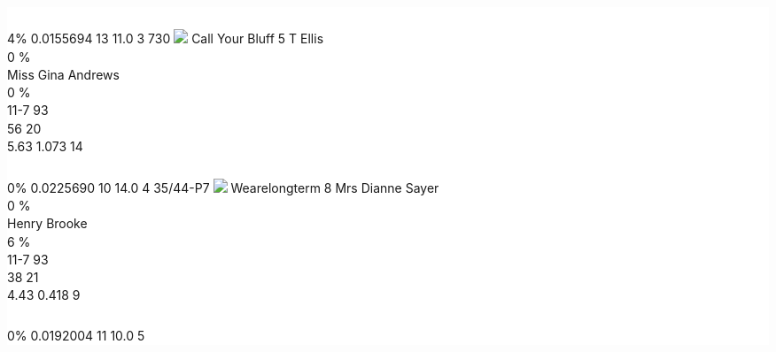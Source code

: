    <td style="text-align:center;"> <div class="progress" style="height:5px">     <div class="progress-bar rounded-3 bg-primary" role="progressbar" style="width: 4% " aria-valuenow="25" aria-valuemin="0" aria-valuemax="100"></div> </div> <br> 4% </td>
   <td style="text-align:center;"> 0.0155694 </td>
   <td style="text-align:center;"> 13 </td>
   <td style="text-align:center;"> 11.0 </td>
  </tr>
  <tr>
   <td style="text-align:center;width: 65px; "> 3 </td>
   <td style="text-align:left;"> 730 </td>
   <td style="text-align:center;width: 40px; ">  <html><body><img src="https://www.attheraces.com/images/silks/20250116/20250116ncs144503.png?v=2"></body></html>
</td>
   <td style="text-align:left;"> Call Your Bluff </td>
   <td style="text-align:center;"> 5 </td>
   <td style="text-align:left;"> T Ellis <br> <div class="badge rounded-pill cool "> 0 % <div> </div>
</div>
</td>
   <td style="text-align:left;"> Miss Gina Andrews <br> <div class="badge rounded-pill cool "> 0 % <div> </div>
</div>
</td>
   <td style="text-align:center;"> 11-7 </td>
   <td style="text-align:center;"> 93 <br> 56 </td>
   <td style="text-align:center;"> 20 <br> 5.63 </td>
   <td style="text-align:center;"> 1.073 </td>
   <td style="text-align:center;"> 14 </td>
   <td style="text-align:center;"> <div class="progress" style="height:5px">     <div class="progress-bar rounded-3 bg-primary" role="progressbar" style="width: 0% " aria-valuenow="25" aria-valuemin="0" aria-valuemax="100"></div> </div> <br> 0% </td>
   <td style="text-align:center;"> 0.0225690 </td>
   <td style="text-align:center;"> 10 </td>
   <td style="text-align:center;"> 14.0 </td>
  </tr>
  <tr>
   <td style="text-align:center;width: 65px; "> 4 </td>
   <td style="text-align:left;"> 35/44-P7 </td>
   <td style="text-align:center;width: 40px; ">  <html><body><img src="https://www.attheraces.com/images/silks/20250116/20250116ncs144504.png?v=2"></body></html>
</td>
   <td style="text-align:left;"> Wearelongterm </td>
   <td style="text-align:center;"> 8 </td>
   <td style="text-align:left;"> Mrs Dianne Sayer <br> <div class="badge rounded-pill cool "> 0 % <div> </div>
</div>
</td>
   <td style="text-align:left;"> Henry Brooke <br> <div class="badge rounded-pill cool "> 6 % <div> </div>
</div>
</td>
   <td style="text-align:center;"> 11-7 </td>
   <td style="text-align:center;"> 93 <br> 38 </td>
   <td style="text-align:center;"> 21 <br> 4.43 </td>
   <td style="text-align:center;"> 0.418 </td>
   <td style="text-align:center;"> 9 </td>
   <td style="text-align:center;"> <div class="progress" style="height:5px">     <div class="progress-bar rounded-3 bg-primary" role="progressbar" style="width: 0% " aria-valuenow="25" aria-valuemin="0" aria-valuemax="100"></div> </div> <br> 0% </td>
   <td style="text-align:center;"> 0.0192004 </td>
   <td style="text-align:center;"> 11 </td>
   <td style="text-align:center;"> 10.0 </td>
  </tr>
  <tr>
   <td style="text-align:center;width: 65px; "> 5 </td>